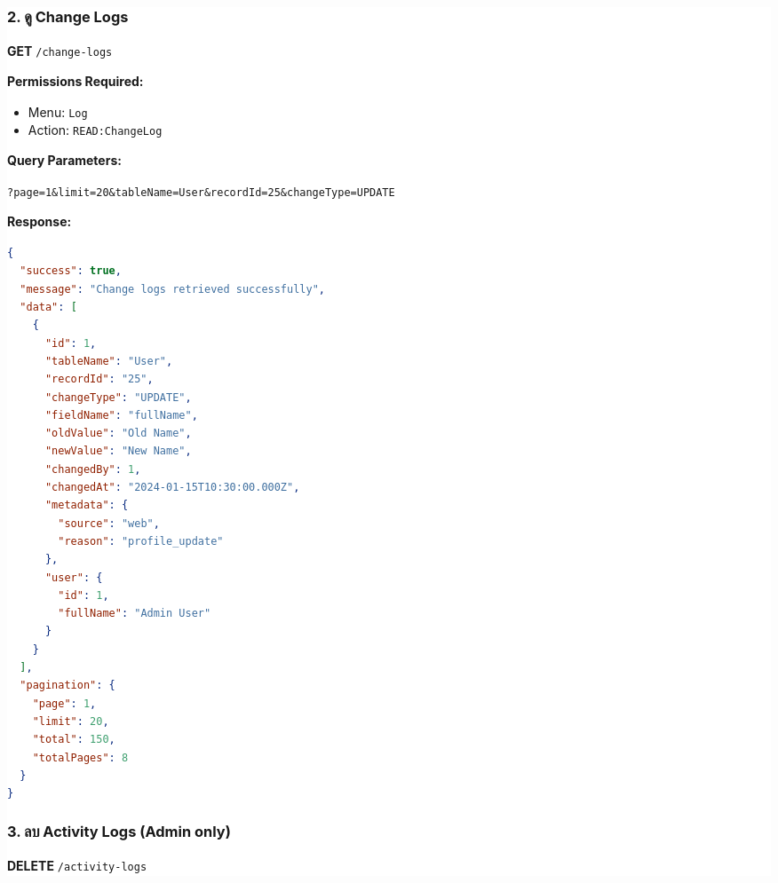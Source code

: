 ### 2. ดู Change Logs

**GET** `/change-logs`

**Permissions Required:**

- Menu: `Log`
- Action: `READ:ChangeLog`

**Query Parameters:**

```
?page=1&limit=20&tableName=User&recordId=25&changeType=UPDATE
```

**Response:**

```json
{
  "success": true,
  "message": "Change logs retrieved successfully",
  "data": [
    {
      "id": 1,
      "tableName": "User",
      "recordId": "25",
      "changeType": "UPDATE",
      "fieldName": "fullName",
      "oldValue": "Old Name",
      "newValue": "New Name",
      "changedBy": 1,
      "changedAt": "2024-01-15T10:30:00.000Z",
      "metadata": {
        "source": "web",
        "reason": "profile_update"
      },
      "user": {
        "id": 1,
        "fullName": "Admin User"
      }
    }
  ],
  "pagination": {
    "page": 1,
    "limit": 20,
    "total": 150,
    "totalPages": 8
  }
}
```

### 3. ลบ Activity Logs (Admin only)

**DELETE** `/activity-logs`
